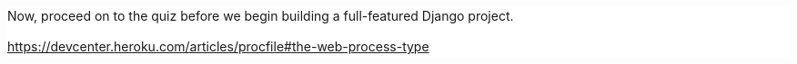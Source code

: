 Now, proceed on to the quiz before we begin building a full-featured Django project.

https://devcenter.heroku.com/articles/procfile#the-web-process-type


